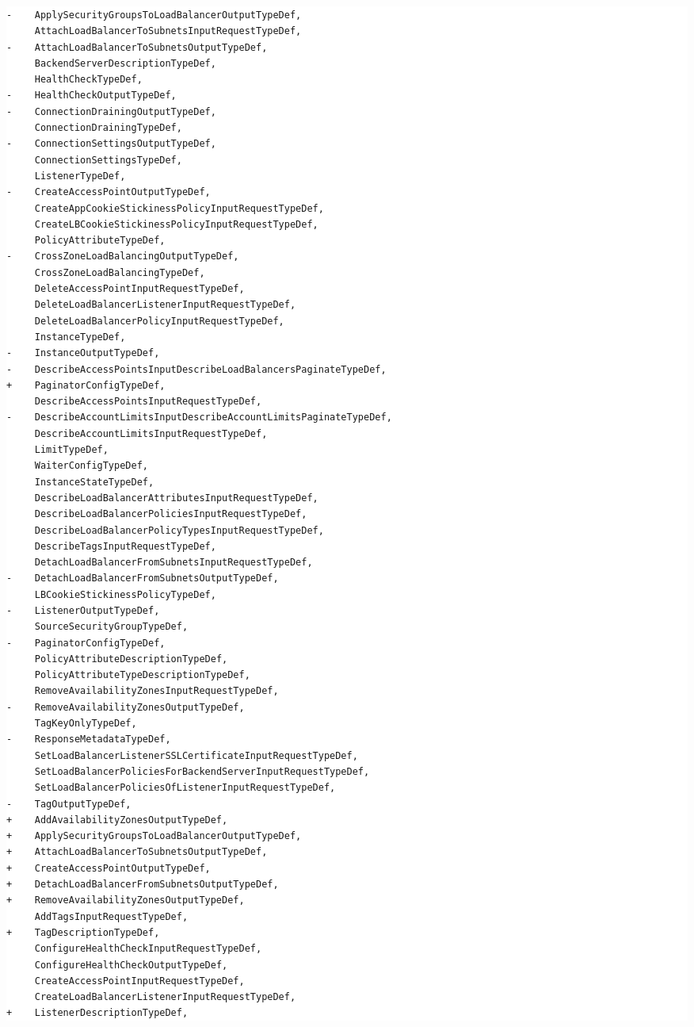 ```
-    ApplySecurityGroupsToLoadBalancerOutputTypeDef,
     AttachLoadBalancerToSubnetsInputRequestTypeDef,
-    AttachLoadBalancerToSubnetsOutputTypeDef,
     BackendServerDescriptionTypeDef,
     HealthCheckTypeDef,
-    HealthCheckOutputTypeDef,
-    ConnectionDrainingOutputTypeDef,
     ConnectionDrainingTypeDef,
-    ConnectionSettingsOutputTypeDef,
     ConnectionSettingsTypeDef,
     ListenerTypeDef,
-    CreateAccessPointOutputTypeDef,
     CreateAppCookieStickinessPolicyInputRequestTypeDef,
     CreateLBCookieStickinessPolicyInputRequestTypeDef,
     PolicyAttributeTypeDef,
-    CrossZoneLoadBalancingOutputTypeDef,
     CrossZoneLoadBalancingTypeDef,
     DeleteAccessPointInputRequestTypeDef,
     DeleteLoadBalancerListenerInputRequestTypeDef,
     DeleteLoadBalancerPolicyInputRequestTypeDef,
     InstanceTypeDef,
-    InstanceOutputTypeDef,
-    DescribeAccessPointsInputDescribeLoadBalancersPaginateTypeDef,
+    PaginatorConfigTypeDef,
     DescribeAccessPointsInputRequestTypeDef,
-    DescribeAccountLimitsInputDescribeAccountLimitsPaginateTypeDef,
     DescribeAccountLimitsInputRequestTypeDef,
     LimitTypeDef,
     WaiterConfigTypeDef,
     InstanceStateTypeDef,
     DescribeLoadBalancerAttributesInputRequestTypeDef,
     DescribeLoadBalancerPoliciesInputRequestTypeDef,
     DescribeLoadBalancerPolicyTypesInputRequestTypeDef,
     DescribeTagsInputRequestTypeDef,
     DetachLoadBalancerFromSubnetsInputRequestTypeDef,
-    DetachLoadBalancerFromSubnetsOutputTypeDef,
     LBCookieStickinessPolicyTypeDef,
-    ListenerOutputTypeDef,
     SourceSecurityGroupTypeDef,
-    PaginatorConfigTypeDef,
     PolicyAttributeDescriptionTypeDef,
     PolicyAttributeTypeDescriptionTypeDef,
     RemoveAvailabilityZonesInputRequestTypeDef,
-    RemoveAvailabilityZonesOutputTypeDef,
     TagKeyOnlyTypeDef,
-    ResponseMetadataTypeDef,
     SetLoadBalancerListenerSSLCertificateInputRequestTypeDef,
     SetLoadBalancerPoliciesForBackendServerInputRequestTypeDef,
     SetLoadBalancerPoliciesOfListenerInputRequestTypeDef,
-    TagOutputTypeDef,
+    AddAvailabilityZonesOutputTypeDef,
+    ApplySecurityGroupsToLoadBalancerOutputTypeDef,
+    AttachLoadBalancerToSubnetsOutputTypeDef,
+    CreateAccessPointOutputTypeDef,
+    DetachLoadBalancerFromSubnetsOutputTypeDef,
+    RemoveAvailabilityZonesOutputTypeDef,
     AddTagsInputRequestTypeDef,
+    TagDescriptionTypeDef,
     ConfigureHealthCheckInputRequestTypeDef,
     ConfigureHealthCheckOutputTypeDef,
     CreateAccessPointInputRequestTypeDef,
     CreateLoadBalancerListenerInputRequestTypeDef,
+    ListenerDescriptionTypeDef,
```